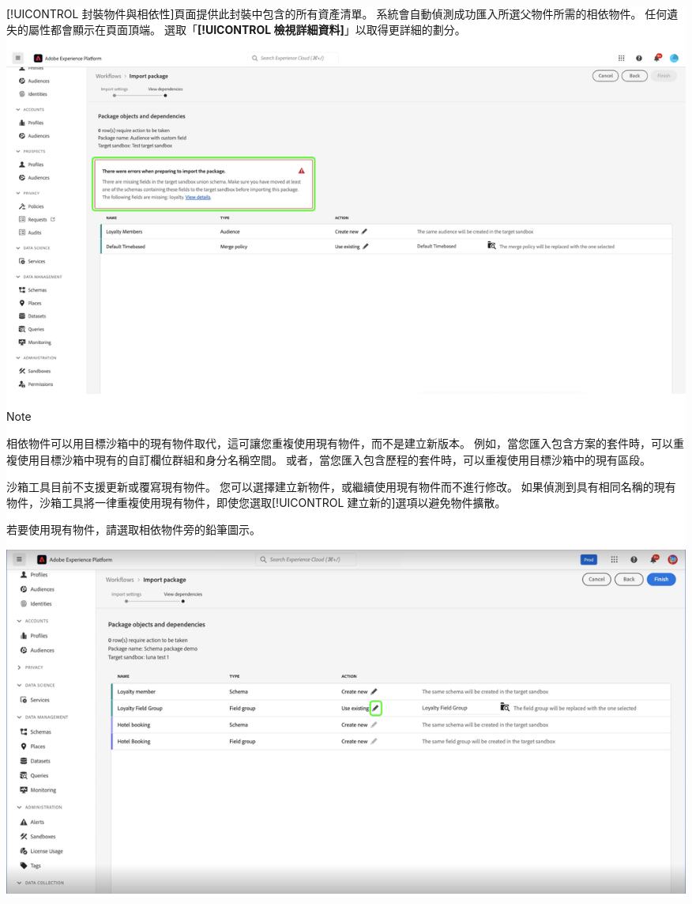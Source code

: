 [!UICONTROL 封裝物件與相依性]頁面提供此封裝中包含的所有資產清單。 系統會自動偵測成功匯入所選父物件所需的相依物件。 任何遺失的屬性都會顯示在頁面頂端。 選取「**[!UICONTROL 檢視詳細資料]**」以取得更詳細的劃分。

![[!UICONTROL 封裝物件和相依性]頁面顯示遺漏的屬性。](../images/ui/sandbox-tooling/missing-attributes.png)

>[!NOTE]
>
>相依物件可以用目標沙箱中的現有物件取代，這可讓您重複使用現有物件，而不是建立新版本。 例如，當您匯入包含方案的套件時，可以重複使用目標沙箱中現有的自訂欄位群組和身分名稱空間。 或者，當您匯入包含歷程的套件時，可以重複使用目標沙箱中的現有區段。
>
>沙箱工具目前不支援更新或覆寫現有物件。 您可以選擇建立新物件，或繼續使用現有物件而不進行修改。 如果偵測到具有相同名稱的現有物件，沙箱工具將一律重複使用現有物件，即使您選取[!UICONTROL 建立新的]選項以避免物件擴散。

若要使用現有物件，請選取相依物件旁的鉛筆圖示。

![封裝物件與相依性[!UICONTROL 頁面會顯示包含在封裝中的資產清單。]](../images/ui/sandbox-tooling/package-objects-and-dependencies.png)

